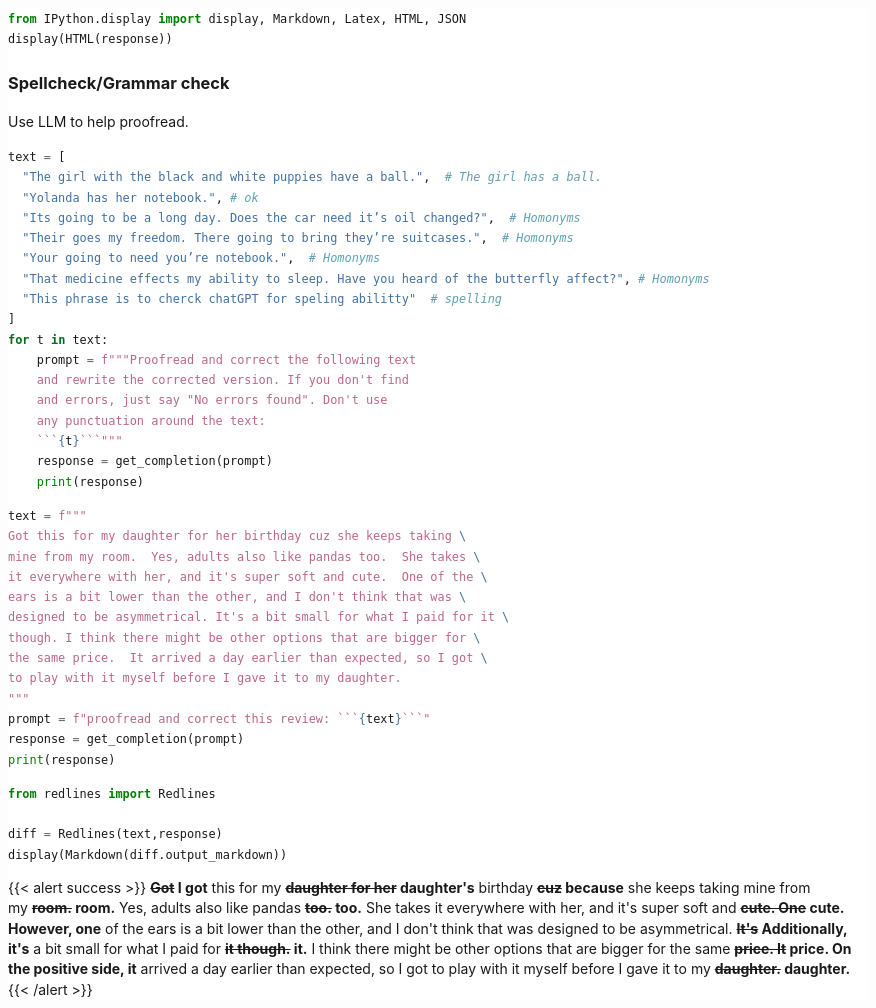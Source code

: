 ```python
from IPython.display import display, Markdown, Latex, HTML, JSON
display(HTML(response))
```

### Spellcheck/Grammar check

Use LLM to help proofread.

```python
text = [ 
  "The girl with the black and white puppies have a ball.",  # The girl has a ball.
  "Yolanda has her notebook.", # ok
  "Its going to be a long day. Does the car need it’s oil changed?",  # Homonyms
  "Their goes my freedom. There going to bring they’re suitcases.",  # Homonyms
  "Your going to need you’re notebook.",  # Homonyms
  "That medicine effects my ability to sleep. Have you heard of the butterfly affect?", # Homonyms
  "This phrase is to cherck chatGPT for speling abilitty"  # spelling
]
for t in text:
    prompt = f"""Proofread and correct the following text
    and rewrite the corrected version. If you don't find
    and errors, just say "No errors found". Don't use 
    any punctuation around the text:
    ```{t}```"""
    response = get_completion(prompt)
    print(response)
```

```python
text = f"""
Got this for my daughter for her birthday cuz she keeps taking \
mine from my room.  Yes, adults also like pandas too.  She takes \
it everywhere with her, and it's super soft and cute.  One of the \
ears is a bit lower than the other, and I don't think that was \
designed to be asymmetrical. It's a bit small for what I paid for it \
though. I think there might be other options that are bigger for \
the same price.  It arrived a day earlier than expected, so I got \
to play with it myself before I gave it to my daughter.
"""
prompt = f"proofread and correct this review: ```{text}```"
response = get_completion(prompt)
print(response)
```

```python
from redlines import Redlines

diff = Redlines(text,response)
display(Markdown(diff.output_markdown))
```

{{< alert success >}}
**~~Got~~ I got** this for my **~~daughter for her~~ daughter's** birthday **~~cuz~~ because** she keeps taking mine from my **~~room.~~ room.** Yes, adults also like pandas **~~too.~~ too.** She takes it everywhere with her, and it's super soft and **~~cute. One~~ cute. However, one** of the ears is a bit lower than the other, and I don't think that was designed to be asymmetrical. **~~It's~~ Additionally, it's** a bit small for what I paid for **~~it though.~~ it.** I think there might be other options that are bigger for the same **~~price. It~~ price. On the positive side, it** arrived a day earlier than expected, so I got to play with it myself before I gave it to my **~~daughter.~~ daughter.**
{{< /alert >}}
